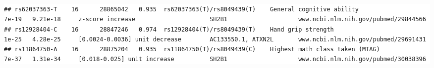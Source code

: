     ## rs62037363-T    16      28865042   0.935  rs62037363(T)/rs8049439(T)    General cognitive ability                                               7e-19   9.21e-18     z-score increase                     SH2B1                    www.ncbi.nlm.nih.gov/pubmed/29844566 
    ## rs12928404-C    16      28847246   0.974  rs12928404(T)/rs8049439(T)    Hand grip strength                                                      1e-25   4.28e-25     [0.0024-0.0036] unit decrease        AC133550.1, ATXN2L       www.ncbi.nlm.nih.gov/pubmed/29691431 
    ## rs11864750-A    16      28875204   0.935  rs11864750(T)/rs8049439(C)    Highest math class taken (MTAG)                                         7e-37   1.31e-34     [0.018-0.025] unit increase          SH2B1                    www.ncbi.nlm.nih.gov/pubmed/30038396 
